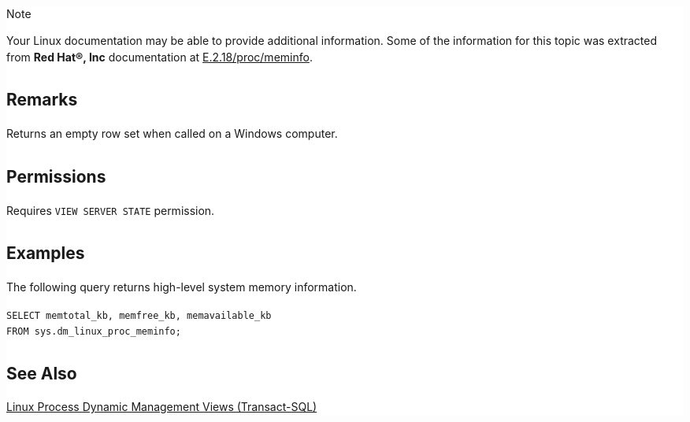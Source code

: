 > [!NOTE]   
> Your Linux documentation may be able to provide additional information. Some of the information for this topic was extracted from **Red Hat®, Inc** documentation at [E.2.18/proc/meminfo](https://access.redhat.com/documentation/Red_Hat_Enterprise_Linux/6/html/Deployment_Guide/s2-proc-meminfo.html).



## Remarks

Returns an empty row set when called on a Windows computer.

## Permissions

Requires `VIEW SERVER STATE` permission.

## Examples   

The following query returns high-level system memory information.

```tsql
SELECT memtotal_kb, memfree_kb, memavailable_kb 
FROM sys.dm_linux_proc_meminfo;
```

## See Also  

[Linux Process Dynamic Management Views (Transact-SQL)](../../../relational-databases/reference/system-dynamic-management-views/linux-process-dynamic-management-views-transact-sql.md)   
